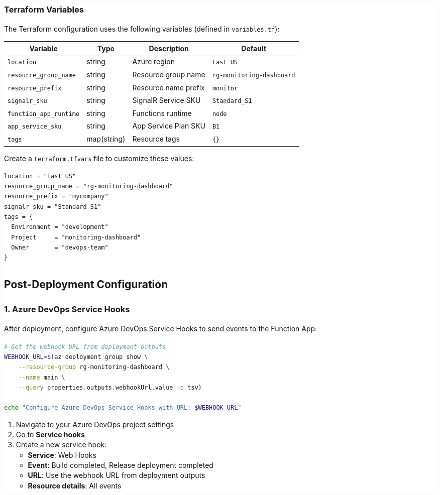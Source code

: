 ### Terraform Variables

The Terraform configuration uses the following variables (defined in `variables.tf`):

| Variable | Type | Description | Default |
|----------|------|-------------|---------|
| `location` | string | Azure region | `East US` |
| `resource_group_name` | string | Resource group name | `rg-monitoring-dashboard` |
| `resource_prefix` | string | Resource name prefix | `monitor` |
| `signalr_sku` | string | SignalR Service SKU | `Standard_S1` |
| `function_app_runtime` | string | Functions runtime | `node` |
| `app_service_sku` | string | App Service Plan SKU | `B1` |
| `tags` | map(string) | Resource tags | `{}` |

Create a `terraform.tfvars` file to customize these values:

```hcl
location = "East US"
resource_group_name = "rg-monitoring-dashboard"
resource_prefix = "mycompany"
signalr_sku = "Standard_S1"
tags = {
  Environment = "development"
  Project     = "monitoring-dashboard"
  Owner       = "devops-team"
}
```

## Post-Deployment Configuration

### 1. Azure DevOps Service Hooks

After deployment, configure Azure DevOps Service Hooks to send events to the Function App:

```bash
# Get the webhook URL from deployment outputs
WEBHOOK_URL=$(az deployment group show \
    --resource-group rg-monitoring-dashboard \
    --name main \
    --query properties.outputs.webhookUrl.value -o tsv)

echo "Configure Azure DevOps Service Hooks with URL: $WEBHOOK_URL"
```

1. Navigate to your Azure DevOps project settings
2. Go to **Service hooks** 
3. Create a new service hook:
   - **Service**: Web Hooks
   - **Event**: Build completed, Release deployment completed
   - **URL**: Use the webhook URL from deployment outputs
   - **Resource details**: All events
